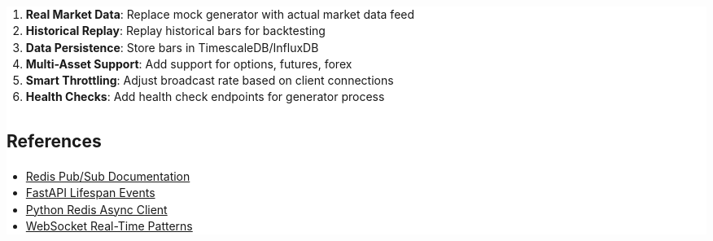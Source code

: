 1. **Real Market Data**: Replace mock generator with actual market data feed
2. **Historical Replay**: Replay historical bars for backtesting
3. **Data Persistence**: Store bars in TimescaleDB/InfluxDB
4. **Multi-Asset Support**: Add support for options, futures, forex
5. **Smart Throttling**: Adjust broadcast rate based on client connections
6. **Health Checks**: Add health check endpoints for generator process

## References

- [Redis Pub/Sub Documentation](https://redis.io/docs/manual/pubsub/)
- [FastAPI Lifespan Events](https://fastapi.tiangolo.com/advanced/events/)
- [Python Redis Async Client](https://redis.readthedocs.io/en/stable/examples/asyncio_examples.html)
- [WebSocket Real-Time Patterns](https://developer.mozilla.org/en-US/docs/Web/API/WebSockets_API)
